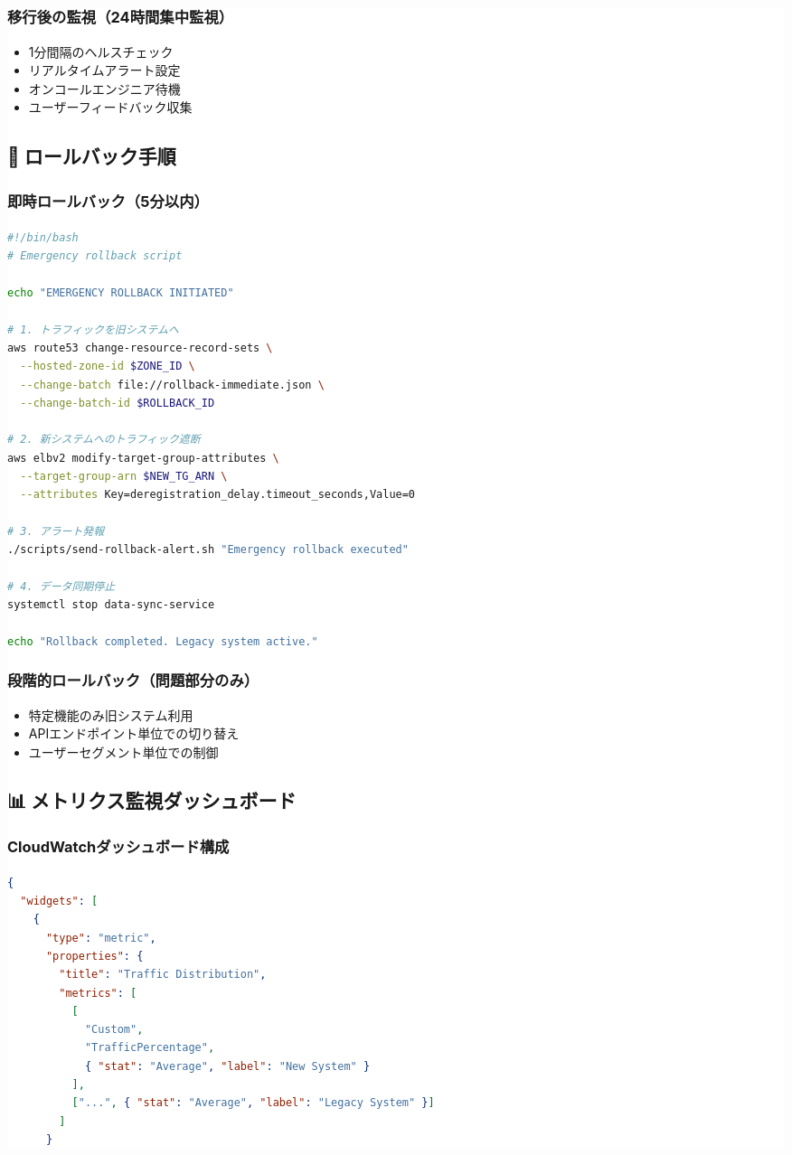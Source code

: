 ### 移行後の監視（24時間集中監視）

- 1分間隔のヘルスチェック
- リアルタイムアラート設定
- オンコールエンジニア待機
- ユーザーフィードバック収集

## 🔄 ロールバック手順

### 即時ロールバック（5分以内）

```bash
#!/bin/bash
# Emergency rollback script

echo "EMERGENCY ROLLBACK INITIATED"

# 1. トラフィックを旧システムへ
aws route53 change-resource-record-sets \
  --hosted-zone-id $ZONE_ID \
  --change-batch file://rollback-immediate.json \
  --change-batch-id $ROLLBACK_ID

# 2. 新システムへのトラフィック遮断
aws elbv2 modify-target-group-attributes \
  --target-group-arn $NEW_TG_ARN \
  --attributes Key=deregistration_delay.timeout_seconds,Value=0

# 3. アラート発報
./scripts/send-rollback-alert.sh "Emergency rollback executed"

# 4. データ同期停止
systemctl stop data-sync-service

echo "Rollback completed. Legacy system active."
```

### 段階的ロールバック（問題部分のみ）

- 特定機能のみ旧システム利用
- APIエンドポイント単位での切り替え
- ユーザーセグメント単位での制御

## 📊 メトリクス監視ダッシュボード

### CloudWatchダッシュボード構成

```json
{
  "widgets": [
    {
      "type": "metric",
      "properties": {
        "title": "Traffic Distribution",
        "metrics": [
          [
            "Custom",
            "TrafficPercentage",
            { "stat": "Average", "label": "New System" }
          ],
          ["...", { "stat": "Average", "label": "Legacy System" }]
        ]
      }
```